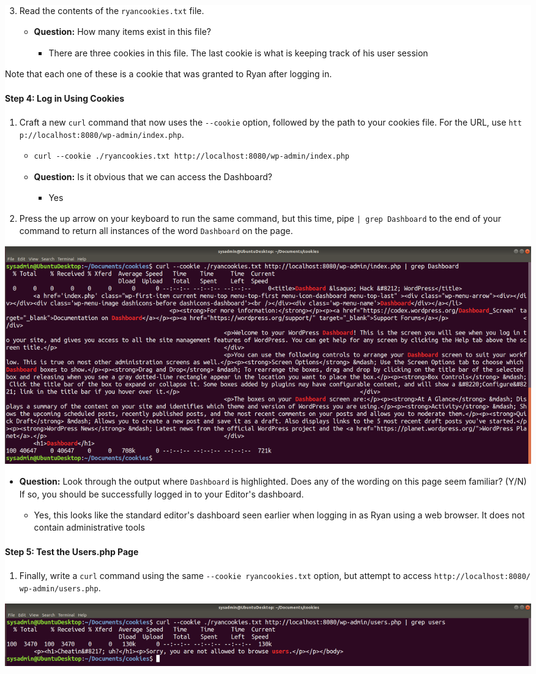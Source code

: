 3. Read the contents of the `ryancookies.txt` file.

   - **Question:** How many items exist in this file?

     - There are three cookies in this file. The last cookie is what is keeping track of his user session

Note that each one of these is a cookie that was granted to Ryan after logging in.

#### Step 4: Log in Using Cookies

1. Craft a new `curl` command that now uses the `--cookie` option, followed by the path to your cookies file. For the URL, use `http://localhost:8080/wp-admin/index.php`.

   - `curl --cookie ./ryancookies.txt http://localhost:8080/wp-admin/index.php`

   - **Question:** Is it obvious that we can access the Dashboard?

     - Yes

2. Press the up arrow on your keyboard to run the same command, but this time, pipe `| grep Dashboard` to the end of your command to return all instances of the word `Dashboard` on the page.

![cookie-bonus-3](./images/cookie-bonus-3.png)

  - **Question:**  Look through the output where `Dashboard` is highlighted. Does any of the wording on this page seem familiar? (Y/N) If so, you should be successfully logged in to your Editor's dashboard.

    - Yes, this looks like the standard editor's dashboard seen earlier when logging in as Ryan using a web browser. It does not contain administrative tools

#### Step 5: Test the Users.php Page

1. Finally, write a `curl` command using the same `--cookie ryancookies.txt` option, but attempt to access `http://localhost:8080/wp-admin/users.php`.

![cookie-bonus-4](./images/cookie-bonus-4.png)
